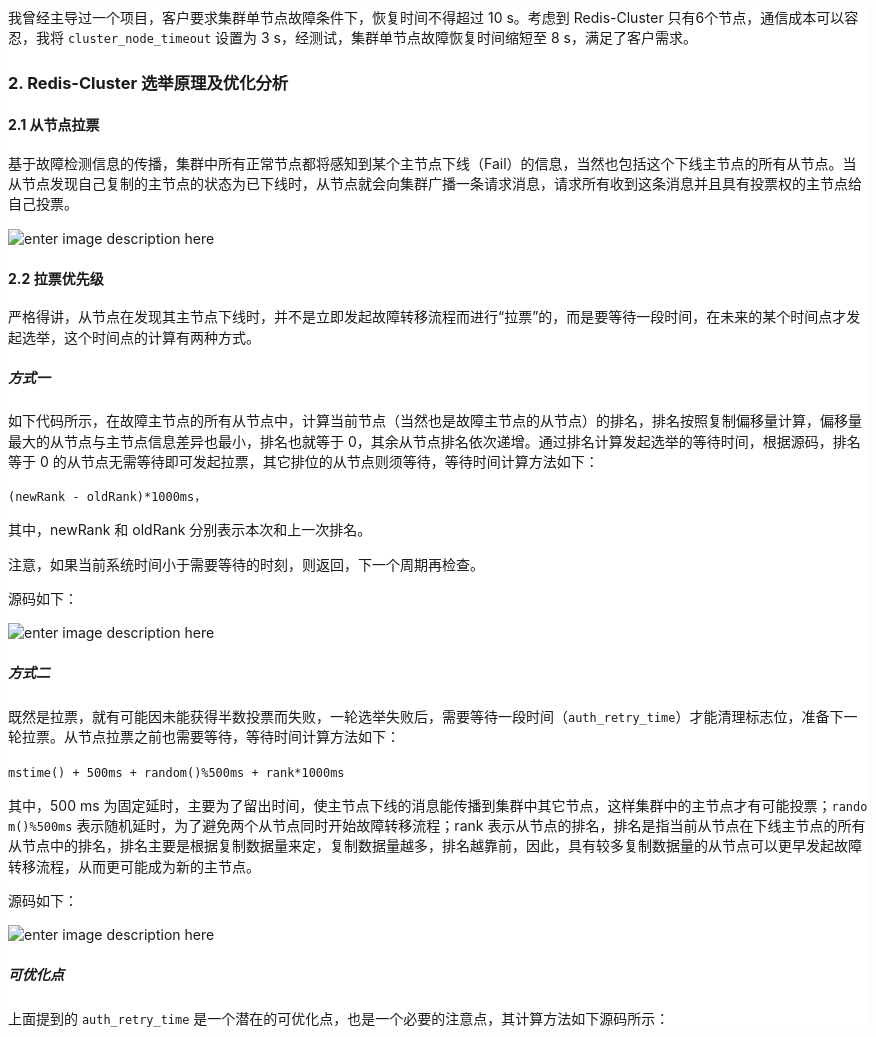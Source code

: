 我曾经主导过一个项目，客户要求集群单节点故障条件下，恢复时间不得超过 10 s。考虑到 Redis-Cluster 只有6个节点，通信成本可以容忍，我将
`cluster_node_timeout` 设置为 3 s，经测试，集群单节点故障恢复时间缩短至 8 s，满足了客户需求。

### 2\. Redis-Cluster 选举原理及优化分析

#### 2.1 从节点拉票

基于故障检测信息的传播，集群中所有正常节点都将感知到某个主节点下线（Fail）的信息，当然也包括这个下线主节点的所有从节点。当从节点发现自己复制的主节点的状态为已下线时，从节点就会向集群广播一条请求消息，请求所有收到这条消息并且具有投票权的主节点给自己投票。

![enter image description
here](https://images.gitbook.cn/a97b9c40-a3a2-11e8-a938-3b329a942b7b)

#### 2.2 拉票优先级

严格得讲，从节点在发现其主节点下线时，并不是立即发起故障转移流程而进行“拉票”的，而是要等待一段时间，在未来的某个时间点才发起选举，这个时间点的计算有两种方式。

##### **方式一**

如下代码所示，在故障主节点的所有从节点中，计算当前节点（当然也是故障主节点的从节点）的排名，排名按照复制偏移量计算，偏移量最大的从节点与主节点信息差异也最小，排名也就等于
0，其余从节点排名依次递增。通过排名计算发起选举的等待时间，根据源码，排名等于 0
的从节点无需等待即可发起拉票，其它排位的从节点则须等待，等待时间计算方法如下：

    
    
    (newRank - oldRank)*1000ms，
    

其中，newRank 和 oldRank 分别表示本次和上一次排名。

注意，如果当前系统时间小于需要等待的时刻，则返回，下一个周期再检查。

源码如下：

![enter image description
here](https://images.gitbook.cn/c67c3500-a39a-11e8-80dc-8d254ca863fe)

##### **方式二**

既然是拉票，就有可能因未能获得半数投票而失败，一轮选举失败后，需要等待一段时间（`auth_retry_time`）才能清理标志位，准备下一轮拉票。从节点拉票之前也需要等待，等待时间计算方法如下：

    
    
    mstime() + 500ms + random()%500ms + rank*1000ms
    

其中，500 ms 为固定延时，主要为了留出时间，使主节点下线的消息能传播到集群中其它节点，这样集群中的主节点才有可能投票；`random()%500ms`
表示随机延时，为了避免两个从节点同时开始故障转移流程；rank
表示从节点的排名，排名是指当前从节点在下线主节点的所有从节点中的排名，排名主要是根据复制数据量来定，复制数据量越多，排名越靠前，因此，具有较多复制数据量的从节点可以更早发起故障转移流程，从而更可能成为新的主节点。

源码如下：

![enter image description
here](https://images.gitbook.cn/df21fe20-a39d-11e8-a938-3b329a942b7b)

##### **可优化点**

上面提到的 `auth_retry_time` 是一个潜在的可优化点，也是一个必要的注意点，其计算方法如下源码所示：
